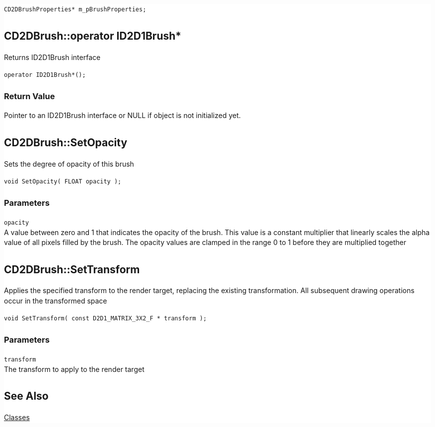 ```  
CD2DBrushProperties* m_pBrushProperties;  
```  
  
##  <a name="cd2dbrush__operator_id2d1brush_star"></a>  CD2DBrush::operator ID2D1Brush*  
 Returns ID2D1Brush interface  
  
```  
operator ID2D1Brush*();  
```  
  
### Return Value  
 Pointer to an ID2D1Brush interface or NULL if object is not initialized yet.  
  
##  <a name="cd2dbrush__setopacity"></a>  CD2DBrush::SetOpacity  
 Sets the degree of opacity of this brush  
  
```  
void SetOpacity( FLOAT opacity );  
```  
  
### Parameters  
 `opacity`  
 A value between zero and 1 that indicates the opacity of the brush. This value is a constant multiplier that linearly scales the alpha value of all pixels filled by the brush. The opacity values are clamped in the range 0 to 1 before they are multiplied together  
  
##  <a name="cd2dbrush__settransform"></a>  CD2DBrush::SetTransform  
 Applies the specified transform to the render target, replacing the existing transformation. All subsequent drawing operations occur in the transformed space  
  
```  
void SetTransform( const D2D1_MATRIX_3X2_F * transform );  
```  
  
### Parameters  
 `transform`  
 The transform to apply to the render target  
  
## See Also  
 [Classes](../VS_visualcpp/MFC-Classes.md)